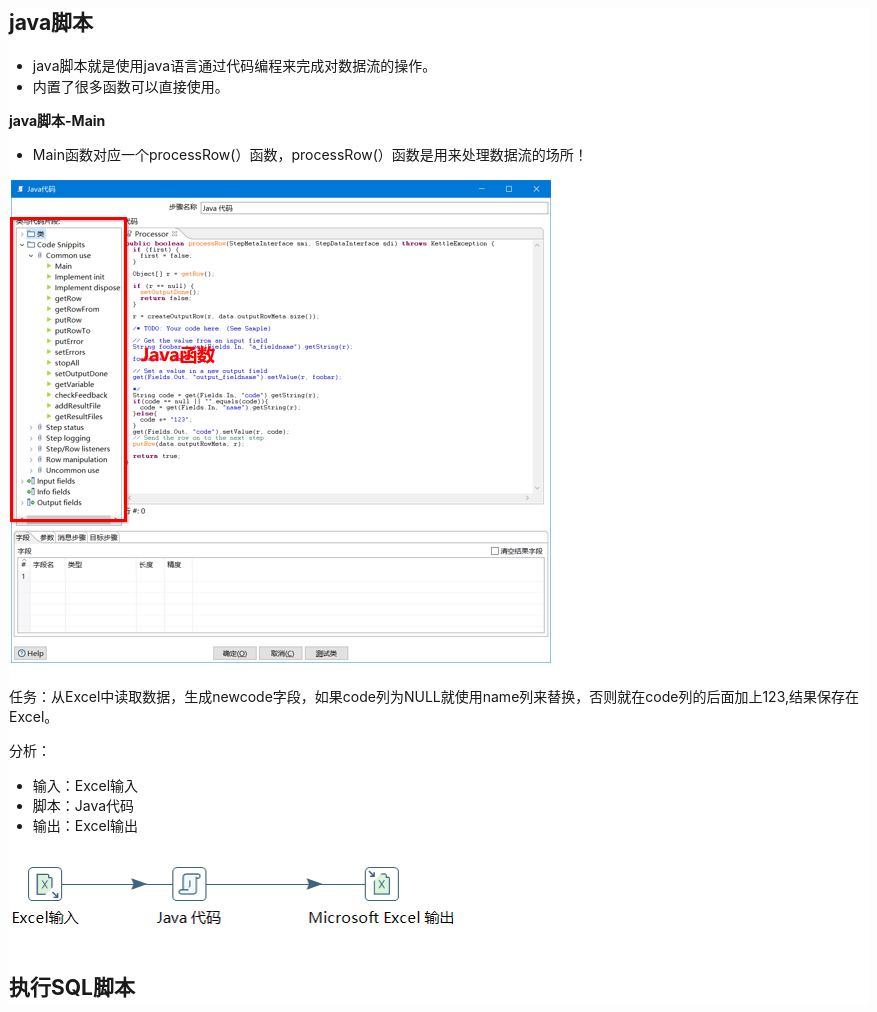 ## java脚本

- java脚本就是使用java语言通过代码编程来完成对数据流的操作。
- 内置了很多函数可以直接使用。

**java脚本-Main**

- Main函数对应一个processRow(）函数，processRow(）函数是用来处理数据流的场所！

![image-20211227144019223](kettle.assets/image-20211227144019223.png)

任务：从Excel中读取数据，生成newcode字段，如果code列为NULL就使用name列来替换，否则就在code列的后面加上123,结果保存在Excel。

分析：

- 输入：Excel输入
- 脚本：Java代码
- 输出：Excel输出

![image-20211227144112163](kettle.assets/image-20211227144112163.png)

## 执行SQL脚本
